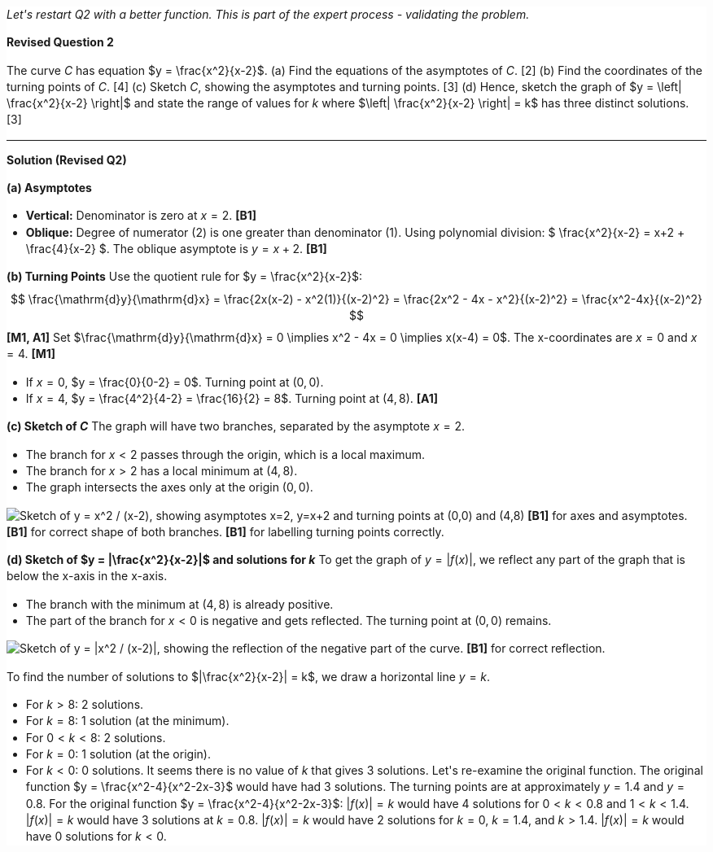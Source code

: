 *Let's restart Q2 with a better function. This is part of the expert process - validating the problem.*

**Revised Question 2**

The curve $C$ has equation $y = \frac{x^2}{x-2}$.
(a) Find the equations of the asymptotes of $C$. [2]
(b) Find the coordinates of the turning points of $C$. [4]
(c) Sketch $C$, showing the asymptotes and turning points. [3]
(d) Hence, sketch the graph of $y = \left| \frac{x^2}{x-2} \right|$ and state the range of values for $k$ where $\left| \frac{x^2}{x-2} \right| = k$ has three distinct solutions. [3]

---
**Solution (Revised Q2)**

**(a) Asymptotes**
- **Vertical:** Denominator is zero at $x=2$. **[B1]**
- **Oblique:** Degree of numerator (2) is one greater than denominator (1). Using polynomial division:
  $ \frac{x^2}{x-2} = x+2 + \frac{4}{x-2} $.
  The oblique asymptote is $y = x+2$. **[B1]**

**(b) Turning Points**
Use the quotient rule for $y = \frac{x^2}{x-2}$:
$$ \frac{\mathrm{d}y}{\mathrm{d}x} = \frac{2x(x-2) - x^2(1)}{(x-2)^2} = \frac{2x^2 - 4x - x^2}{(x-2)^2} = \frac{x^2-4x}{(x-2)^2} $$ **[M1, A1]**
Set $\frac{\mathrm{d}y}{\mathrm{d}x} = 0 \implies x^2 - 4x = 0 \implies x(x-4) = 0$.
The x-coordinates are $x=0$ and $x=4$. **[M1]**
- If $x=0$, $y = \frac{0}{0-2} = 0$. Turning point at $(0, 0)$.
- If $x=4$, $y = \frac{4^2}{4-2} = \frac{16}{2} = 8$. Turning point at $(4, 8)$. **[A1]**

**(c) Sketch of $C$**
The graph will have two branches, separated by the asymptote $x=2$.
- The branch for $x<2$ passes through the origin, which is a local maximum.
- The branch for $x>2$ has a local minimum at $(4, 8)$.
- The graph intersects the axes only at the origin $(0,0)$.

![Sketch of y = x^2 / (x-2), showing asymptotes x=2, y=x+2 and turning points at (0,0) and (4,8)](https://i.imgur.com/v8t7o8y.png)
**[B1]** for axes and asymptotes.
**[B1]** for correct shape of both branches.
**[B1]** for labelling turning points correctly.

**(d) Sketch of $y = |\frac{x^2}{x-2}|$ and solutions for $k$**
To get the graph of $y = |f(x)|$, we reflect any part of the graph that is below the x-axis in the x-axis.
- The branch with the minimum at $(4,8)$ is already positive.
- The part of the branch for $x<0$ is negative and gets reflected. The turning point at $(0,0)$ remains.

![Sketch of y = |x^2 / (x-2)|, showing the reflection of the negative part of the curve.](https://i.imgur.com/K5bV4l1.png)
**[B1]** for correct reflection.

To find the number of solutions to $|\frac{x^2}{x-2}| = k$, we draw a horizontal line $y=k$.
- For $k>8$: 2 solutions.
- For $k=8$: 1 solution (at the minimum).
- For $0 < k < 8$: 2 solutions.
- For $k=0$: 1 solution (at the origin).
- For $k < 0$: 0 solutions.
It seems there is no value of $k$ that gives 3 solutions. Let's re-examine the original function.
The original function $y = \frac{x^2-4}{x^2-2x-3}$ would have had 3 solutions. The turning points are at approximately $y=1.4$ and $y=0.8$.
For the original function $y = \frac{x^2-4}{x^2-2x-3}$:
$|f(x)|=k$ would have 4 solutions for $0 < k < 0.8$ and $1 < k < 1.4$.
$|f(x)|=k$ would have 3 solutions at $k=0.8$.
$|f(x)|=k$ would have 2 solutions for $k=0$, $k=1.4$, and $k>1.4$.
$|f(x)|=k$ would have 0 solutions for $k<0$.
